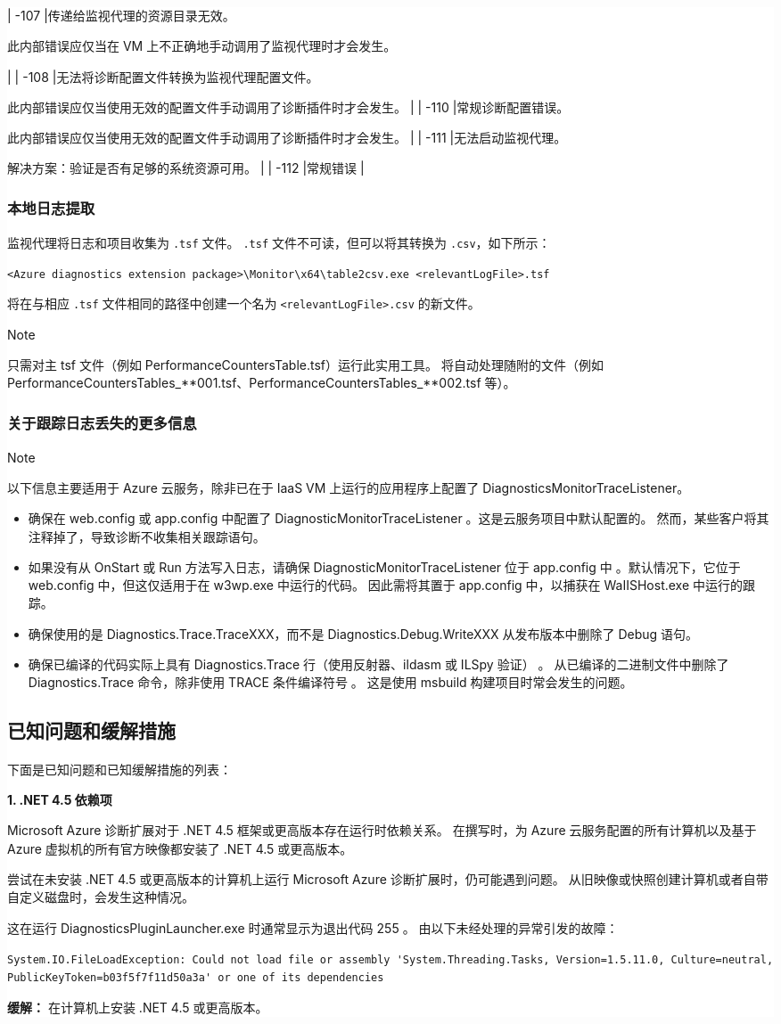 | -107 |传递给监视代理的资源目录无效。<p><p>此内部错误应仅当在 VM 上不正确地手动调用了监视代理时才会发生。</p> |
| -108 |无法将诊断配置文件转换为监视代理配置文件。<p><p>此内部错误应仅当使用无效的配置文件手动调用了诊断插件时才会发生。 |
| -110 |常规诊断配置错误。<p><p>此内部错误应仅当使用无效的配置文件手动调用了诊断插件时才会发生。 |
| -111 |无法启动监视代理。<p><p>解决方案：验证是否有足够的系统资源可用。 |
| -112 |常规错误 |

### <a name="local-log-extraction"></a>本地日志提取
监视代理将日志和项目收集为 `.tsf` 文件。 `.tsf` 文件不可读，但可以将其转换为 `.csv`，如下所示：

```
<Azure diagnostics extension package>\Monitor\x64\table2csv.exe <relevantLogFile>.tsf
```
将在与相应 `.tsf` 文件相同的路径中创建一个名为 `<relevantLogFile>.csv` 的新文件。

>[!NOTE]
> 只需对主 tsf 文件（例如 PerformanceCountersTable.tsf）运行此实用工具。 将自动处理随附的文件（例如 PerformanceCountersTables_\*\*001.tsf、PerformanceCountersTables_\*\*002.tsf 等）。

### 关于跟踪日志丢失的更多信息 <a name="more-about-trace-logs-missing"></a>

>[!NOTE]
> 以下信息主要适用于 Azure 云服务，除非已在于 IaaS VM 上运行的应用程序上配置了 DiagnosticsMonitorTraceListener。

- 确保在 web.config 或 app.config 中配置了 DiagnosticMonitorTraceListener  。这是云服务项目中默认配置的。 然而，某些客户将其注释掉了，导致诊断不收集相关跟踪语句。

- 如果没有从 OnStart 或 Run 方法写入日志，请确保 DiagnosticMonitorTraceListener 位于 app.config 中    。默认情况下，它位于 web.config 中，但这仅适用于在 w3wp.exe 中运行的代码。 因此需将其置于 app.config 中，以捕获在 WaIISHost.exe 中运行的跟踪。

- 确保使用的是 Diagnostics.Trace.TraceXXX，而不是 Diagnostics.Debug.WriteXXX   从发布版本中删除了 Debug 语句。

- 确保已编译的代码实际上具有 Diagnostics.Trace 行（使用反射器、ildasm 或 ILSpy 验证）  。 从已编译的二进制文件中删除了 Diagnostics.Trace 命令，除非使用 TRACE 条件编译符号  。 这是使用 msbuild 构建项目时常会发生的问题。   

## <a name="known-issues-and-mitigations"></a>已知问题和缓解措施
下面是已知问题和已知缓解措施的列表：

**1. .NET 4.5 依赖项**

Microsoft Azure 诊断扩展对于 .NET 4.5 框架或更高版本存在运行时依赖关系。 在撰写时，为 Azure 云服务配置的所有计算机以及基于 Azure 虚拟机的所有官方映像都安装了 .NET 4.5 或更高版本。

尝试在未安装 .NET 4.5 或更高版本的计算机上运行 Microsoft Azure 诊断扩展时，仍可能遇到问题。 从旧映像或快照创建计算机或者自带自定义磁盘时，会发生这种情况。

这在运行 DiagnosticsPluginLauncher.exe 时通常显示为退出代码 255   。 由以下未经处理的异常引发的故障：
```
System.IO.FileLoadException: Could not load file or assembly 'System.Threading.Tasks, Version=1.5.11.0, Culture=neutral, PublicKeyToken=b03f5f7f11d50a3a' or one of its dependencies
```

**缓解：** 在计算机上安装 .NET 4.5 或更高版本。
